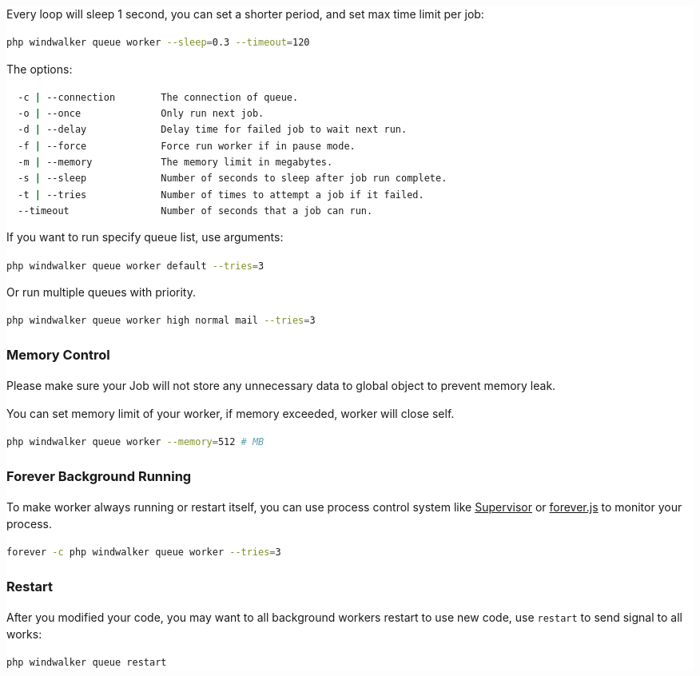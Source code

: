 Every loop will sleep 1 second, you can set a shorter period, and set max time limit per job:

```bash
php windwalker queue worker --sleep=0.3 --timeout=120
```

The options:

```bash
  -c | --connection        The connection of queue.
  -o | --once              Only run next job.
  -d | --delay             Delay time for failed job to wait next run.
  -f | --force             Force run worker if in pause mode.
  -m | --memory            The memory limit in megabytes.
  -s | --sleep             Number of seconds to sleep after job run complete.
  -t | --tries             Number of times to attempt a job if it failed.
  --timeout                Number of seconds that a job can run.
```

If you want to run specify queue list, use arguments:
 
```bash
php windwalker queue worker default --tries=3
```

Or run multiple queues with priority.

```bash
php windwalker queue worker high normal mail --tries=3
```

### Memory Control

Please make sure your Job will not store any unnecessary data to global object to prevent memory leak.

You can set memory limit of your worker, if memory exceeded, worker will close self. 

```bash
php windwalker queue worker --memory=512 # MB
```

### Forever Background Running

To make worker always running or restart itself, you can use process control system like [Supervisor](http://supervisord.org/) or
 [forever.js](https://github.com/foreverjs/forever) to monitor your process.
 
```bash
forever -c php windwalker queue worker --tries=3 
```

### Restart

After you modified your code, you may want to all background workers restart to use new code, use `restart` to send signal to all works:

```bash
php windwalker queue restart
```
